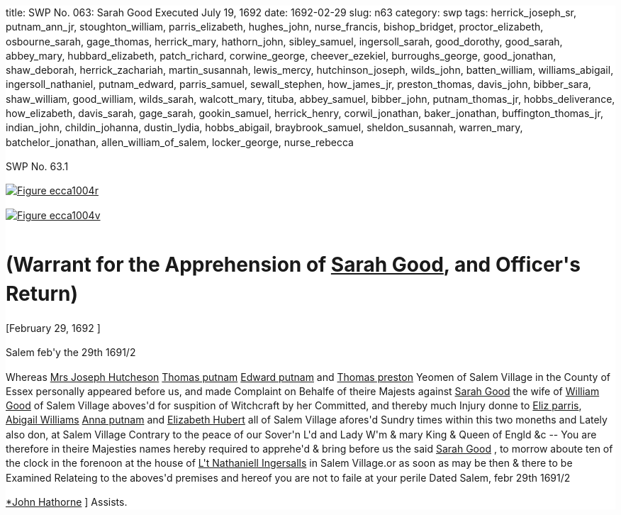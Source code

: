 title: SWP No. 063: Sarah Good Executed July 19, 1692
date: 1692-02-29
slug: n63
category: swp
tags: herrick_joseph_sr, putnam_ann_jr, stoughton_william, parris_elizabeth, hughes_john, nurse_francis, bishop_bridget, proctor_elizabeth, osbourne_sarah, gage_thomas, herrick_mary, hathorn_john, sibley_samuel, ingersoll_sarah, good_dorothy, good_sarah, abbey_mary, hubbard_elizabeth, patch_richard, corwine_george, cheever_ezekiel, burroughs_george, good_jonathan, shaw_deborah, herrick_zachariah, martin_susannah, lewis_mercy, hutchinson_joseph, wilds_john, batten_william, williams_abigail, ingersoll_nathaniel, putnam_edward, parris_samuel, sewall_stephen, how_james_jr, preston_thomas, davis_john, bibber_sara, shaw_william, good_william, wilds_sarah, walcott_mary, tituba, abbey_samuel, bibber_john, putnam_thomas_jr, hobbs_deliverance, how_elizabeth, davis_sarah, gage_sarah, gookin_samuel, herrick_henry, corwil_jonathan, baker_jonathan, buffington_thomas_jr, indian_john, childin_johanna, dustin_lydia, hobbs_abigail, braybrook_samuel, sheldon_susannah, warren_mary, batchelor_jonathan, allen_william_of_salem, locker_george, nurse_rebecca




<div markdown class="doc" id="n63.1">

<div class="doc_id">SWP No. 63.1</div>



<span markdown class="figure">[![Figure ecca1004r](archives/ecca/thumb/ecca1004r.jpg)](archives/ecca/large/ecca1004r.jpg)</span>



<span markdown class="figure">[![Figure ecca1004v](archives/ecca/thumb/ecca1004v.jpg)](archives/ecca/large/ecca1004v.jpg)</span>


# (Warrant for the Apprehension of [Sarah Good](/tag/good_sarah.html), and Officer's Return)

[February 29, 1692 ]

Salem feb'y the 29th 1691/2 

Whereas [Mrs Joseph Hutcheson](/tag/hutchinson_joseph.html) [Thomas putnam](/tag/putnam_thomas_jr.html) [Edward putnam](/tag/putnam_edward.html) and [Thomas preston](/tag/preston_thomas.html) Yeomen of Salem Village in the County of Essex personally appeared before us, and made Complaint on Behalfe of theire Majests against [Sarah Good](/tag/good_sarah.html) the wife of [William Good](/tag/good_sarah.html) of Salem Village aboves'd for suspition of Witchcraft by her Committed, and thereby much Injury donne to [Eliz parris](/tag/parris_elizabeth.html), [Abigail Williams](/tag/williams_abigail.html) [Anna putnam](/tag/putnam_ann_jr.html) and [Elizabeth Hubert](/tag/hubbard_elizabeth.html) all of Salem Village afores'd Sundry times within this two moneths and Lately also don, at Salem Village Contrary to the peace of our Sover'n L'd and Lady W'm & mary King & Queen of Engld &c -- You are therefore in theire Majesties names hereby required to apprehe'd & bring before us the said [Sarah Good](/tag/good_sarah.html) , to morrow aboute ten of the clock in the forenoon at the house of [L't Nathaniell Ingersalls](/tag/ingersoll_nathaniel.html) in Salem Village.or as soon as may be then & there to be Examined Relateing to the aboves'd premises and hereof you are not to faile at your perile Dated Salem, febr 29th 1691/2

[*John Hathorne](/tag/hathorn_john.html) ] Assists.
